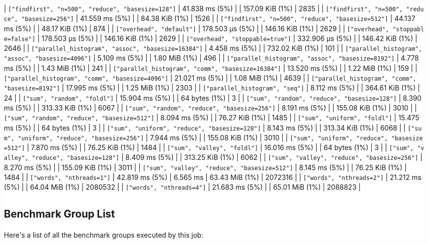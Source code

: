 | `["findfirst", "n=500", "reduce", "basesize=128"]`  |  41.838 ms (5%) |          | 157.09 KiB (1%) |        2835 |
| `["findfirst", "n=500", "reduce", "basesize=256"]`  |  41.559 ms (5%) |          |  84.38 KiB (1%) |        1526 |
| `["findfirst", "n=500", "reduce", "basesize=512"]`  |  44.137 ms (5%) |          |  48.17 KiB (1%) |         874 |
| `["overhead", "default"]`                           | 178.503 μs (5%) |          | 146.16 KiB (1%) |        2629 |
| `["overhead", "stoppable=false"]`                   | 178.503 μs (5%) |          | 146.16 KiB (1%) |        2629 |
| `["overhead", "stoppable=true"]`                    | 332.906 μs (5%) |          | 146.42 KiB (1%) |        2646 |
| `["parallel_histogram", "assoc", "basesize=16384"]` |   4.458 ms (5%) |          | 732.02 KiB (1%) |         101 |
| `["parallel_histogram", "assoc", "basesize=4096"]`  |   5.109 ms (5%) |          |   1.80 MiB (1%) |         496 |
| `["parallel_histogram", "assoc", "basesize=8192"]`  |   4.778 ms (5%) |          |   1.43 MiB (1%) |         241 |
| `["parallel_histogram", "comm", "basesize=16384"]`  |  13.520 ms (5%) |          |   1.22 MiB (1%) |         159 |
| `["parallel_histogram", "comm", "basesize=4096"]`   |  21.021 ms (5%) |          |   1.08 MiB (1%) |        4639 |
| `["parallel_histogram", "comm", "basesize=8192"]`   |  17.995 ms (5%) |          |   1.25 MiB (1%) |        2303 |
| `["parallel_histogram", "seq"]`                     |   8.112 ms (5%) |          | 364.61 KiB (1%) |          24 |
| `["sum", "random", "foldl"]`                        |  15.904 ms (5%) |          |   64 bytes (1%) |           3 |
| `["sum", "random", "reduce", "basesize=128"]`       |   8.390 ms (5%) |          | 313.33 KiB (1%) |        6067 |
| `["sum", "random", "reduce", "basesize=256"]`       |   8.191 ms (5%) |          | 155.08 KiB (1%) |        3010 |
| `["sum", "random", "reduce", "basesize=512"]`       |   8.094 ms (5%) |          |  76.27 KiB (1%) |        1485 |
| `["sum", "uniform", "foldl"]`                       |  15.475 ms (5%) |          |   64 bytes (1%) |           3 |
| `["sum", "uniform", "reduce", "basesize=128"]`      |   8.143 ms (5%) |          | 313.34 KiB (1%) |        6068 |
| `["sum", "uniform", "reduce", "basesize=256"]`      |   7.944 ms (5%) |          | 155.08 KiB (1%) |        3010 |
| `["sum", "uniform", "reduce", "basesize=512"]`      |   7.870 ms (5%) |          |  76.25 KiB (1%) |        1484 |
| `["sum", "valley", "foldl"]`                        |  16.016 ms (5%) |          |   64 bytes (1%) |           3 |
| `["sum", "valley", "reduce", "basesize=128"]`       |   8.409 ms (5%) |          | 313.25 KiB (1%) |        6062 |
| `["sum", "valley", "reduce", "basesize=256"]`       |   8.270 ms (5%) |          | 155.09 KiB (1%) |        3011 |
| `["sum", "valley", "reduce", "basesize=512"]`       |   8.145 ms (5%) |          |  76.25 KiB (1%) |        1484 |
| `["words", "nthreads=1"]`                           |  42.819 ms (5%) | 6.565 ms |  63.43 MiB (1%) |     2072316 |
| `["words", "nthreads=2"]`                           |  21.212 ms (5%) |          |  64.04 MiB (1%) |     2080532 |
| `["words", "nthreads=4"]`                           |  21.683 ms (5%) |          |  65.01 MiB (1%) |     2088823 |

## Benchmark Group List
Here's a list of all the benchmark groups executed by this job:
